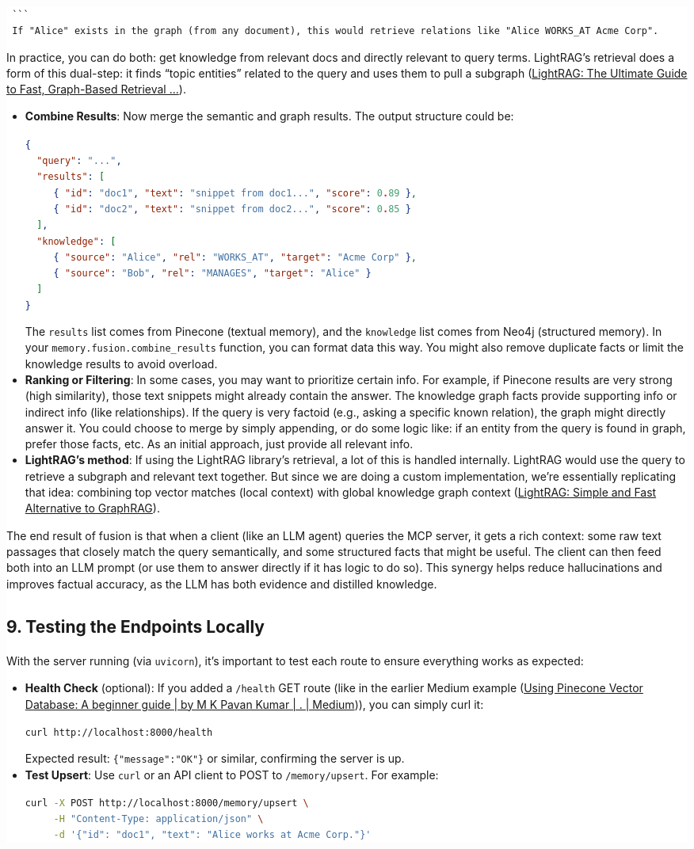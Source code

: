      ```  
     If "Alice" exists in the graph (from any document), this would retrieve relations like "Alice WORKS_AT Acme Corp".
  In practice, you can do both: get knowledge from relevant docs and directly relevant to query terms. LightRAG’s retrieval does a form of this dual-step: it finds “topic entities” related to the query and uses them to pull a subgraph ([LightRAG: The Ultimate Guide to Fast, Graph-Based Retrieval ...](https://medium.com/@divyanshbhatiajm19/lightrag-the-ultimate-guide-to-fast-graph-based-retrieval-augmented-generation-2025-42edff346ab2#:~:text=LightRAG%3A%20The%20Ultimate%20Guide%20to,LLMs%20to%20access%20information)).
- **Combine Results**: Now merge the semantic and graph results. The output structure could be:
  ```json
  {
    "query": "...",
    "results": [
       { "id": "doc1", "text": "snippet from doc1...", "score": 0.89 },
       { "id": "doc2", "text": "snippet from doc2...", "score": 0.85 }
    ],
    "knowledge": [
       { "source": "Alice", "rel": "WORKS_AT", "target": "Acme Corp" },
       { "source": "Bob", "rel": "MANAGES", "target": "Alice" }
    ]
  }
  ``` 
  The `results` list comes from Pinecone (textual memory), and the `knowledge` list comes from Neo4j (structured memory). In your `memory.fusion.combine_results` function, you can format data this way. You might also remove duplicate facts or limit the knowledge results to avoid overload.
- **Ranking or Filtering**: In some cases, you may want to prioritize certain info. For example, if Pinecone results are very strong (high similarity), those text snippets might already contain the answer. The knowledge graph facts provide supporting info or indirect info (like relationships). If the query is very factoid (e.g., asking a specific known relation), the graph might directly answer it. You could choose to merge by simply appending, or do some logic like: if an entity from the query is found in graph, prefer those facts, etc. As an initial approach, just provide all relevant info.
- **LightRAG’s method**: If using the LightRAG library’s retrieval, a lot of this is handled internally. LightRAG would use the query to retrieve a subgraph and relevant text together. But since we are doing a custom implementation, we’re essentially replicating that idea: combining top vector matches (local context) with global knowledge graph context ([LightRAG: Simple and Fast Alternative to GraphRAG](https://learnopencv.com/lightrag/#:~:text=LightRAG%20is%20an%20innovative%20approach,and%20GraphRAG%20across%20various%20benchmarks)).

The end result of fusion is that when a client (like an LLM agent) queries the MCP server, it gets a rich context: some raw text passages that closely match the query semantically, and some structured facts that might be useful. The client can then feed both into an LLM prompt (or use them to answer directly if it has logic to do so). This synergy helps reduce hallucinations and improves factual accuracy, as the LLM has both evidence and distilled knowledge.

## 9. Testing the Endpoints Locally

With the server running (via `uvicorn`), it’s important to test each route to ensure everything works as expected:

- **Health Check** (optional): If you added a `/health` GET route (like in the earlier Medium example ([Using Pinecone Vector Database: A beginner guide | by M K Pavan Kumar |  . | Medium](https://medium.com/aimonks/using-pinecone-vector-database-a-beginner-guide-6f81dc827874#:~:text=%40app.get%28,OK))), you can simply curl it:
  ```bash
  curl http://localhost:8000/health
  ```
  Expected result: `{"message":"OK"}` or similar, confirming the server is up.
- **Test Upsert**: Use `curl` or an API client to POST to `/memory/upsert`. For example:
  ```bash
  curl -X POST http://localhost:8000/memory/upsert \
       -H "Content-Type: application/json" \
       -d '{"id": "doc1", "text": "Alice works at Acme Corp."}'
  ``` 